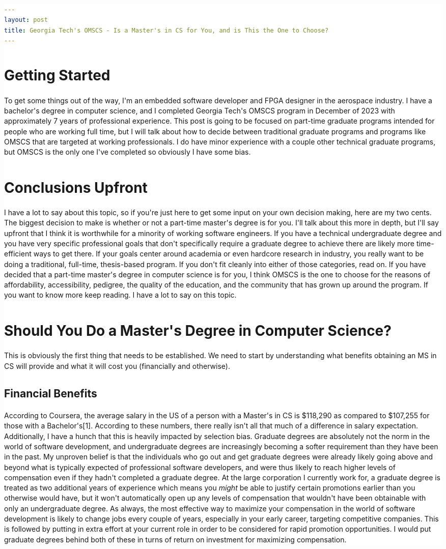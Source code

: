 ```yaml
---
layout: post
title: Georgia Tech's OMSCS - Is a Master's in CS for You, and is This the One to Choose?
---
```


# Getting Started
To get some things out of the way, I'm an embedded software developer and FPGA designer in the aerospace industry. I have a bachelor's degree in computer science, and I completed Georgia Tech's OMSCS program in December of 2023 with approximately 7 years of professional experience. This post is going to be focused on part-time graduate programs intended for people who are working full time, but I will talk about how to decide between traditional graduate programs and programs like OMSCS that are targeted at working professionals. I do have minor experience with a couple other technical graduate programs, but OMSCS is the only one I've completed so obviously I have some bias. 


# Conclusions Upfront
I have a lot to say about this topic, so if you're just here to get some input on your own decision making, here are my two cents.
The biggest decision to make is whether or not a part-time master's degree is for you. I'll talk about this more in depth, but I'll say upfront that I think it is worthwhile for a minority of working software engineers. If you have a technical undergraduate degree and you have very specific professional goals that don't specifically require a graduate degree to achieve there are likely more time-efficient ways to get there. If your goals center around academia or even hardcore research in industry, you really want to be doing a traditional, full-time, thesis-based program. If you don't fit cleanly into either of those categories, read on.
If you have decided that a part-time master's degree in computer science is for you, I think OMSCS is the one to choose for the reasons of affordability, accessibility, pedigree, the quality of the education, and the community that has grown up around the program. If you want to know more keep reading. I have a lot to say on this topic. 


# Should You Do a Master's Degree in Computer Science?
This is obviously the first thing that needs to be established. We need to start by understanding what benefits obtaining an MS in CS will provide and what it will cost you (financially and otherwise). 

## Financial Benefits
According to Coursera, the average salary in the US of a person with a Master's in CS is 
$118,290 as compared to $107,255 for those with a Bachelor's[1]. According to these numbers, there really isn't all that much of a difference in salary expectation. Additionally, I have a hunch that this is heavily impacted by selection bias. Graduate degrees are absolutely not the norm in the world of software development, and undergraduate degrees are increasingly becoming a softer requirement than they have been in the past. My unproven belief is that the individuals who go out and get graduate degrees were already likely going above and beyond what is typically expected of professional software developers, and were thus likely to reach higher levels of compensation even if they hadn't completed a graduate degree.
At the large corporation I currently work for, a graduate degree is treated as two additional years of experience which means you *might* be able to justify certain promotions earlier than you otherwise would have, but it won't automatically open up any levels of compensation that wouldn't have been obtainable with only an undergraduate degree.
As always, the most effective way to maximize your compensation in the world of software development is likely to change jobs every couple of years, especially in your early career, targeting competitive companies. This is followed by putting in extra effort at your current role in order to be considered for rapid promotion opportunities. I would put graduate degrees behind both of these in turns of return on investment for maximizing compensation. 
